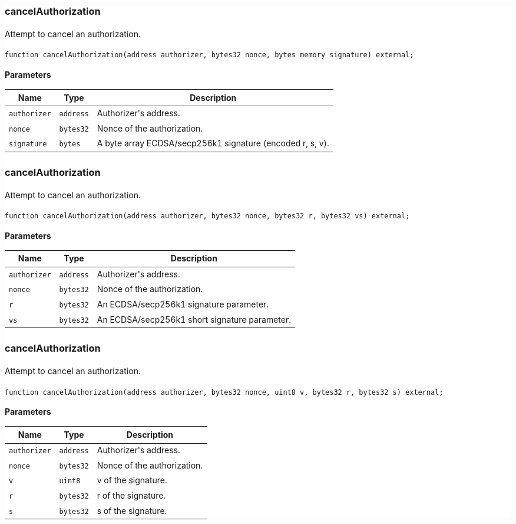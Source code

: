 
### cancelAuthorization

Attempt to cancel an authorization.


```solidity
function cancelAuthorization(address authorizer, bytes32 nonce, bytes memory signature) external;
```
**Parameters**

|Name|Type|Description|
|----|----|-----------|
|`authorizer`|`address`|Authorizer's address.|
|`nonce`|`bytes32`|     Nonce of the authorization.|
|`signature`|`bytes`| A byte array ECDSA/secp256k1 signature (encoded r, s, v).|


### cancelAuthorization

Attempt to cancel an authorization.


```solidity
function cancelAuthorization(address authorizer, bytes32 nonce, bytes32 r, bytes32 vs) external;
```
**Parameters**

|Name|Type|Description|
|----|----|-----------|
|`authorizer`|`address`|Authorizer's address.|
|`nonce`|`bytes32`|     Nonce of the authorization.|
|`r`|`bytes32`|         An ECDSA/secp256k1 signature parameter.|
|`vs`|`bytes32`|        An ECDSA/secp256k1 short signature parameter.|


### cancelAuthorization

Attempt to cancel an authorization.


```solidity
function cancelAuthorization(address authorizer, bytes32 nonce, uint8 v, bytes32 r, bytes32 s) external;
```
**Parameters**

|Name|Type|Description|
|----|----|-----------|
|`authorizer`|`address`|Authorizer's address.|
|`nonce`|`bytes32`|     Nonce of the authorization.|
|`v`|`uint8`|         v of the signature.|
|`r`|`bytes32`|         r of the signature.|
|`s`|`bytes32`|         s of the signature.|
